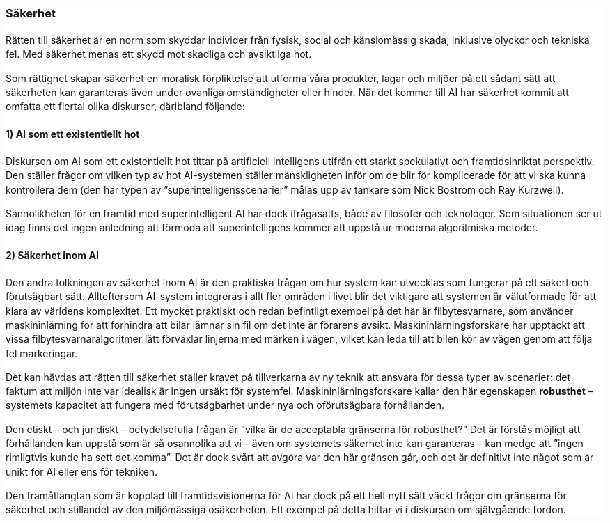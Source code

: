 
### Säkerhet
Rätten till säkerhet är en norm som skyddar individer från fysisk, social och känslomässig skada, inklusive olyckor och tekniska fel. Med säkerhet menas ett skydd mot skadliga och avsiktliga hot.

Som rättighet skapar säkerhet en moralisk förpliktelse att utforma våra produkter, lagar och miljöer på ett sådant sätt att säkerheten kan garanteras även under ovanliga omständigheter eller hinder. När det kommer till AI har säkerhet kommit att omfatta ett flertal olika diskurser, däribland följande:

#### 1) AI som ett existentiellt hot

Diskursen om AI som ett existentiellt hot tittar på artificiell intelligens utifrån ett starkt spekulativt och framtidsinriktat perspektiv. Den ställer frågor om vilken typ av hot AI-systemen ställer mänskligheten inför om de blir för komplicerade för att vi ska kunna kontrollera dem (den här typen av ”superintelligensscenarier” målas upp av tänkare som Nick Bostrom och Ray Kurzweil).

Sannolikheten för en framtid med superintelligent AI har dock ifrågasatts, både av filosofer och teknologer. Som situationen ser ut idag finns det ingen anledning att förmoda att superintelligens kommer att uppstå ur moderna algoritmiska metoder.

#### 2) Säkerhet inom AI

Den andra tolkningen av säkerhet inom AI är den praktiska frågan om hur system kan utvecklas som fungerar på ett säkert och förutsägbart sätt. Allteftersom AI-system integreras i allt fler områden i livet blir det viktigare att systemen är välutformade för att klara av världens komplexitet. Ett mycket praktiskt och redan befintligt exempel på det här är filbytesvarnare, som använder maskininlärning för att förhindra att bilar lämnar sin fil om det inte är förarens avsikt. Maskininlärningsforskare har upptäckt att vissa filbytesvarnaralgoritmer lätt förväxlar linjerna med märken i vägen, vilket kan leda till att bilen kör av vägen genom att följa fel markeringar.

</styled-text>

<text-box icon="techIcon">

Det kan hävdas att rätten till säkerhet ställer kravet på tillverkarna av ny teknik att ansvara för dessa typer av scenarier: det faktum att miljön inte var idealisk är ingen ursäkt för systemfel. Maskininlärningsforskare kallar den här egenskapen **robusthet** – systemets kapacitet att fungera med förutsägbarhet under nya och oförutsägbara förhållanden.

</text-box>

<styled-text>

Den etiskt – och juridiskt – betydelsefulla frågan är ”vilka är de acceptabla gränserna för robusthet?” Det är förstås möjligt att förhållanden kan uppstå som är så osannolika att vi – även om systemets säkerhet inte kan garanteras – kan medge att ”ingen rimligtvis kunde ha sett det komma”. Det är dock svårt att avgöra var den här gränsen går, och det är definitivt inte något som är unikt för AI eller ens för tekniken.

Den framåtlängtan som är kopplad till framtidsvisionerna för AI har dock på ett helt nytt sätt väckt frågor om gränserna för säkerhet och stillandet av den miljömässiga osäkerheten. Ett exempel på detta hittar vi i diskursen om självgående fordon.

</styled-text>

<text-box name="Inburade trottoarer AI-säkerhet och miljömässig osäkerhet" icon="exerIcon">
